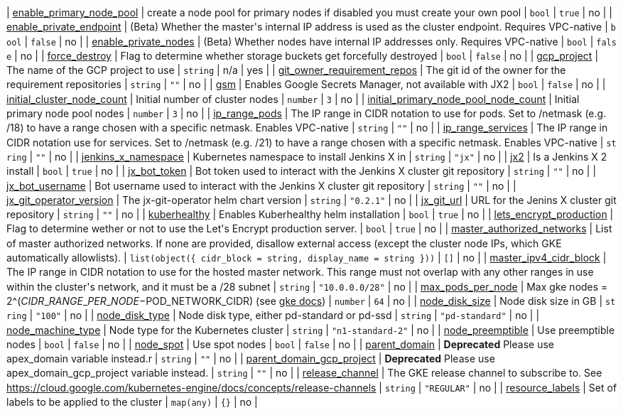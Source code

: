 | <a name="input_enable_primary_node_pool"></a> [enable\_primary\_node\_pool](#input\_enable\_primary\_node\_pool) | create a node pool for primary nodes if disabled you must create your own pool | `bool` | `true` | no |
| <a name="input_enable_private_endpoint"></a> [enable\_private\_endpoint](#input\_enable\_private\_endpoint) | (Beta) Whether the master's internal IP address is used as the cluster endpoint. Requires VPC-native | `bool` | `false` | no |
| <a name="input_enable_private_nodes"></a> [enable\_private\_nodes](#input\_enable\_private\_nodes) | (Beta) Whether nodes have internal IP addresses only. Requires VPC-native | `bool` | `false` | no |
| <a name="input_force_destroy"></a> [force\_destroy](#input\_force\_destroy) | Flag to determine whether storage buckets get forcefully destroyed | `bool` | `false` | no |
| <a name="input_gcp_project"></a> [gcp\_project](#input\_gcp\_project) | The name of the GCP project to use | `string` | n/a | yes |
| <a name="input_git_owner_requirement_repos"></a> [git\_owner\_requirement\_repos](#input\_git\_owner\_requirement\_repos) | The git id of the owner for the requirement repositories | `string` | `""` | no |
| <a name="input_gsm"></a> [gsm](#input\_gsm) | Enables Google Secrets Manager, not available with JX2 | `bool` | `false` | no |
| <a name="input_initial_cluster_node_count"></a> [initial\_cluster\_node\_count](#input\_initial\_cluster\_node\_count) | Initial number of cluster nodes | `number` | `3` | no |
| <a name="input_initial_primary_node_pool_node_count"></a> [initial\_primary\_node\_pool\_node\_count](#input\_initial\_primary\_node\_pool\_node\_count) | Initial primary node pool nodes | `number` | `3` | no |
| <a name="input_ip_range_pods"></a> [ip\_range\_pods](#input\_ip\_range\_pods) | The IP range in CIDR notation to use for pods. Set to /netmask (e.g. /18) to have a range chosen with a specific netmask. Enables VPC-native | `string` | `""` | no |
| <a name="input_ip_range_services"></a> [ip\_range\_services](#input\_ip\_range\_services) | The IP range in CIDR notation use for services. Set to /netmask (e.g. /21) to have a range chosen with a specific netmask. Enables VPC-native | `string` | `""` | no |
| <a name="input_jenkins_x_namespace"></a> [jenkins\_x\_namespace](#input\_jenkins\_x\_namespace) | Kubernetes namespace to install Jenkins X in | `string` | `"jx"` | no |
| <a name="input_jx2"></a> [jx2](#input\_jx2) | Is a Jenkins X 2 install | `bool` | `true` | no |
| <a name="input_jx_bot_token"></a> [jx\_bot\_token](#input\_jx\_bot\_token) | Bot token used to interact with the Jenkins X cluster git repository | `string` | `""` | no |
| <a name="input_jx_bot_username"></a> [jx\_bot\_username](#input\_jx\_bot\_username) | Bot username used to interact with the Jenkins X cluster git repository | `string` | `""` | no |
| <a name="input_jx_git_operator_version"></a> [jx\_git\_operator\_version](#input\_jx\_git\_operator\_version) | The jx-git-operator helm chart version | `string` | `"0.2.1"` | no |
| <a name="input_jx_git_url"></a> [jx\_git\_url](#input\_jx\_git\_url) | URL for the Jenins X cluster git repository | `string` | `""` | no |
| <a name="input_kuberhealthy"></a> [kuberhealthy](#input\_kuberhealthy) | Enables Kuberhealthy helm installation | `bool` | `true` | no |
| <a name="input_lets_encrypt_production"></a> [lets\_encrypt\_production](#input\_lets\_encrypt\_production) | Flag to determine wether or not to use the Let's Encrypt production server. | `bool` | `true` | no |
| <a name="input_master_authorized_networks"></a> [master\_authorized\_networks](#input\_master\_authorized\_networks) | List of master authorized networks. If none are provided, disallow external access (except the cluster node IPs, which GKE automatically allowlists). | `list(object({ cidr_block = string, display_name = string }))` | `[]` | no |
| <a name="input_master_ipv4_cidr_block"></a> [master\_ipv4\_cidr\_block](#input\_master\_ipv4\_cidr\_block) | The IP range in CIDR notation to use for the hosted master network.  This range must not overlap with any other ranges in use within the cluster's network, and it must be a /28 subnet | `string` | `"10.0.0.0/28"` | no |
| <a name="input_max_pods_per_node"></a> [max\_pods\_per\_node](#input\_max\_pods\_per\_node) | Max gke nodes = 2^($CIDR\_RANGE\_PER\_NODE-$POD\_NETWORK\_CIDR) (see [gke docs](https://cloud.google.com/kubernetes-engine/docs/how-to/flexible-pod-cidr)) | `number` | `64` | no |
| <a name="input_node_disk_size"></a> [node\_disk\_size](#input\_node\_disk\_size) | Node disk size in GB | `string` | `"100"` | no |
| <a name="input_node_disk_type"></a> [node\_disk\_type](#input\_node\_disk\_type) | Node disk type, either pd-standard or pd-ssd | `string` | `"pd-standard"` | no |
| <a name="input_node_machine_type"></a> [node\_machine\_type](#input\_node\_machine\_type) | Node type for the Kubernetes cluster | `string` | `"n1-standard-2"` | no |
| <a name="input_node_preemptible"></a> [node\_preemptible](#input\_node\_preemptible) | Use preemptible nodes | `bool` | `false` | no |
| <a name="input_node_spot"></a> [node\_spot](#input\_node\_spot) | Use spot nodes | `bool` | `false` | no |
| <a name="input_parent_domain"></a> [parent\_domain](#input\_parent\_domain) | **Deprecated** Please use apex\_domain variable instead.r | `string` | `""` | no |
| <a name="input_parent_domain_gcp_project"></a> [parent\_domain\_gcp\_project](#input\_parent\_domain\_gcp\_project) | **Deprecated** Please use apex\_domain\_gcp\_project variable instead. | `string` | `""` | no |
| <a name="input_release_channel"></a> [release\_channel](#input\_release\_channel) | The GKE release channel to subscribe to.  See https://cloud.google.com/kubernetes-engine/docs/concepts/release-channels | `string` | `"REGULAR"` | no |
| <a name="input_resource_labels"></a> [resource\_labels](#input\_resource\_labels) | Set of labels to be applied to the cluster | `map(any)` | `{}` | no |